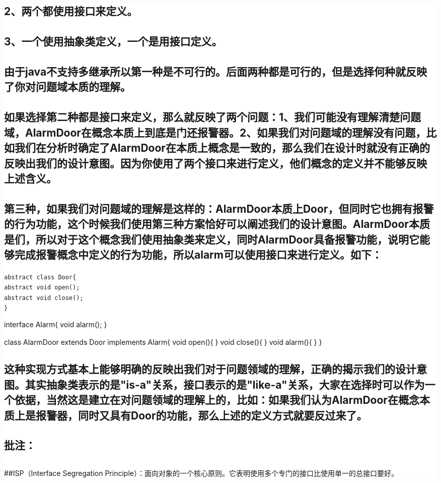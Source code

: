 ##
## 2、两个都使用接口来定义。


##
## 3、一个使用抽象类定义，一个是用接口定义。


##
## 由于java不支持多继承所以第一种是不可行的。后面两种都是可行的，但是选择何种就反映了你对问题域本质的理解。


##
## 如果选择第二种都是接口来定义，那么就反映了两个问题：1、我们可能没有理解清楚问题域，AlarmDoor在概念本质上到底是门还报警器。2、如果我们对问题域的理解没有问题，比如我们在分析时确定了AlarmDoor在本质上概念是一致的，那么我们在设计时就没有正确的反映出我们的设计意图。因为你使用了两个接口来进行定义，他们概念的定义并不能够反映上述含义。


##
## 第三种，如果我们对问题域的理解是这样的：AlarmDoor本质上Door，但同时它也拥有报警的行为功能，这个时候我们使用第三种方案恰好可以阐述我们的设计意图。AlarmDoor本质是们，所以对于这个概念我们使用抽象类来定义，同时AlarmDoor具备报警功能，说明它能够完成报警概念中定义的行为功能，所以alarm可以使用接口来进行定义。如下：

	abstract class Door{
    abstract void open();
    abstract void close();
	}

interface Alarm{
    void alarm();
	}

class AlarmDoor extends Door implements Alarm{
    void open(){	}
    void close(){	}
    void alarm(){	}
	}



##
## 这种实现方式基本上能够明确的反映出我们对于问题领域的理解，正确的揭示我们的设计意图。其实抽象类表示的是"is-a"关系，接口表示的是"like-a"关系，大家在选择时可以作为一个依据，当然这是建立在对问题领域的理解上的，比如：如果我们认为AlarmDoor在概念本质上是报警器，同时又具有Door的功能，那么上述的定义方式就要反过来了。


##
## 批注：



##
##ISP（Interface Segregation Principle）：面向对象的一个核心原则。它表明使用多个专门的接口比使用单一的总接口要好。
